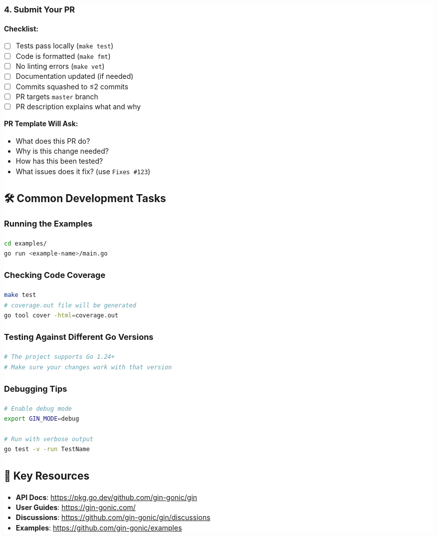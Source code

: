 ### 4. Submit Your PR

**Checklist:**
- [ ] Tests pass locally (`make test`)
- [ ] Code is formatted (`make fmt`)
- [ ] No linting errors (`make vet`)
- [ ] Documentation updated (if needed)
- [ ] Commits squashed to ≤2 commits
- [ ] PR targets `master` branch
- [ ] PR description explains what and why

**PR Template Will Ask:**
- What does this PR do?
- Why is this change needed?
- How has this been tested?
- What issues does it fix? (use `Fixes #123`)

## 🛠️ Common Development Tasks

### Running the Examples
```bash
cd examples/
go run <example-name>/main.go
```

### Checking Code Coverage
```bash
make test
# coverage.out file will be generated
go tool cover -html=coverage.out
```

### Testing Against Different Go Versions
```bash
# The project supports Go 1.24+
# Make sure your changes work with that version
```

### Debugging Tips
```bash
# Enable debug mode
export GIN_MODE=debug

# Run with verbose output
go test -v -run TestName
```

## 📖 Key Resources

- **API Docs**: https://pkg.go.dev/github.com/gin-gonic/gin
- **User Guides**: https://gin-gonic.com/
- **Discussions**: https://github.com/gin-gonic/gin/discussions
- **Examples**: https://github.com/gin-gonic/examples
